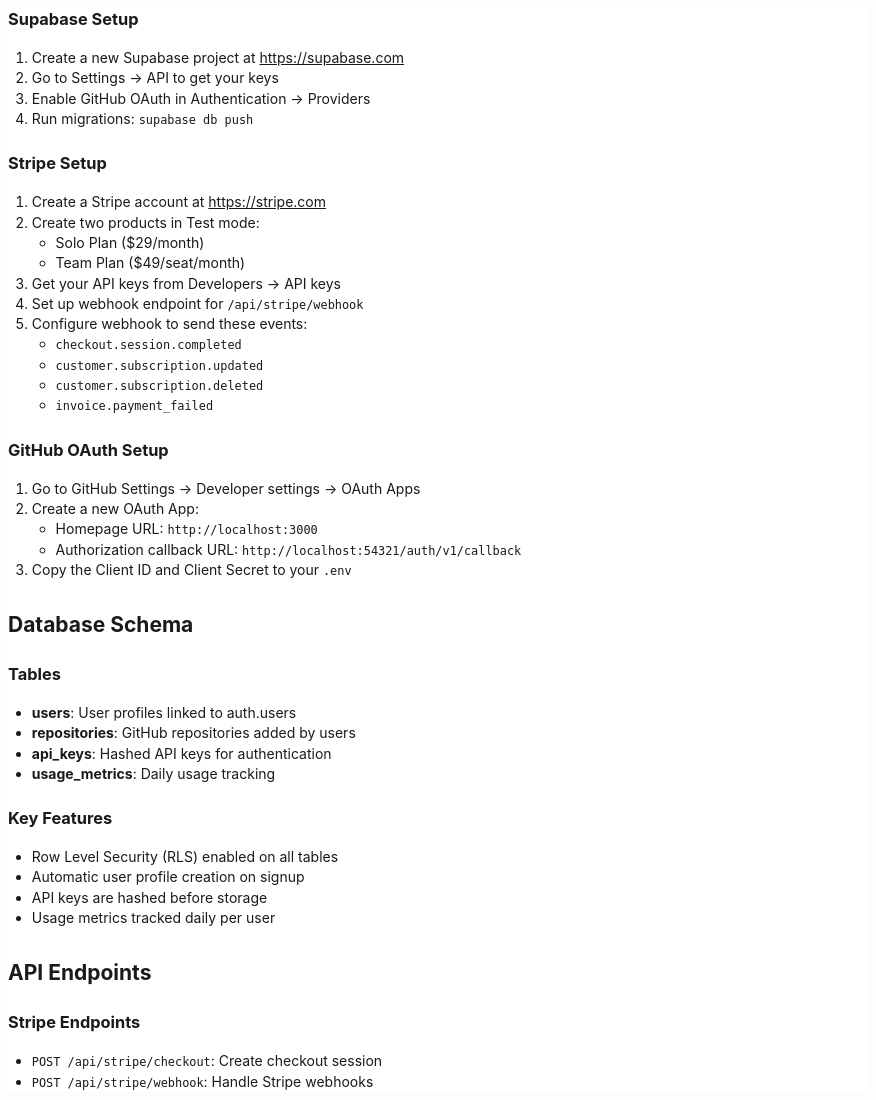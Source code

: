 ### Supabase Setup

1. Create a new Supabase project at https://supabase.com
2. Go to Settings → API to get your keys
3. Enable GitHub OAuth in Authentication → Providers
4. Run migrations: `supabase db push`

### Stripe Setup

1. Create a Stripe account at https://stripe.com
2. Create two products in Test mode:
   - Solo Plan ($29/month)
   - Team Plan ($49/seat/month)
3. Get your API keys from Developers → API keys
4. Set up webhook endpoint for `/api/stripe/webhook`
5. Configure webhook to send these events:
   - `checkout.session.completed`
   - `customer.subscription.updated`
   - `customer.subscription.deleted`
   - `invoice.payment_failed`

### GitHub OAuth Setup

1. Go to GitHub Settings → Developer settings → OAuth Apps
2. Create a new OAuth App:
   - Homepage URL: `http://localhost:3000`
   - Authorization callback URL: `http://localhost:54321/auth/v1/callback`
3. Copy the Client ID and Client Secret to your `.env`

## Database Schema

### Tables

- **users**: User profiles linked to auth.users
- **repositories**: GitHub repositories added by users
- **api_keys**: Hashed API keys for authentication
- **usage_metrics**: Daily usage tracking

### Key Features

- Row Level Security (RLS) enabled on all tables
- Automatic user profile creation on signup
- API keys are hashed before storage
- Usage metrics tracked daily per user

## API Endpoints

### Stripe Endpoints

- `POST /api/stripe/checkout`: Create checkout session
- `POST /api/stripe/webhook`: Handle Stripe webhooks
